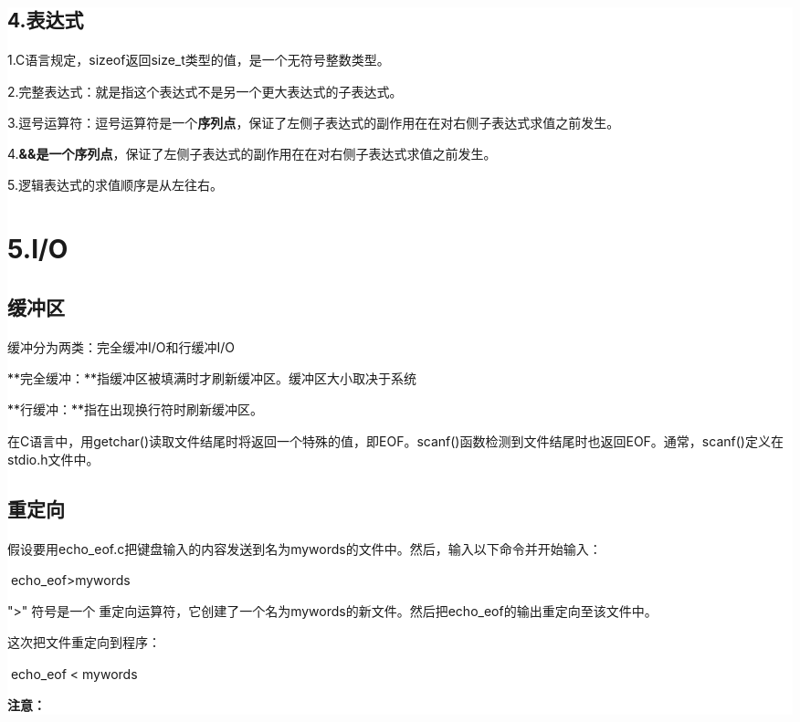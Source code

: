 


## 4.表达式



1.C语言规定，sizeof返回size_t类型的值，是一个无符号整数类型。



2.完整表达式：就是指这个表达式不是另一个更大表达式的子表达式。



3.逗号运算符：逗号运算符是一个**序列点**，保证了左侧子表达式的副作用在在对右侧子表达式求值之前发生。



4.**&&**是一个**序列点**，保证了左侧子表达式的副作用在在对右侧子表达式求值之前发生。



5.逻辑表达式的求值顺序是从左往右。







# 5.I/O





## 缓冲区

缓冲分为两类：完全缓冲I/O和行缓冲I/O

**完全缓冲：**指缓冲区被填满时才刷新缓冲区。缓冲区大小取决于系统

**行缓冲：**指在出现换行符时刷新缓冲区。



在C语言中，用getchar()读取文件结尾时将返回一个特殊的值，即EOF。scanf()函数检测到文件结尾时也返回EOF。通常，scanf()定义在stdio.h文件中。





## 重定向

假设要用echo_eof.c把键盘输入的内容发送到名为mywords的文件中。然后，输入以下命令并开始输入：

​	echo_eof>mywords

">" 符号是一个	重定向运算符，它创建了一个名为mywords的新文件。然后把echo_eof的输出重定向至该文件中。



这次把文件重定向到程序：

​	echo_eof < mywords

**注意：**
